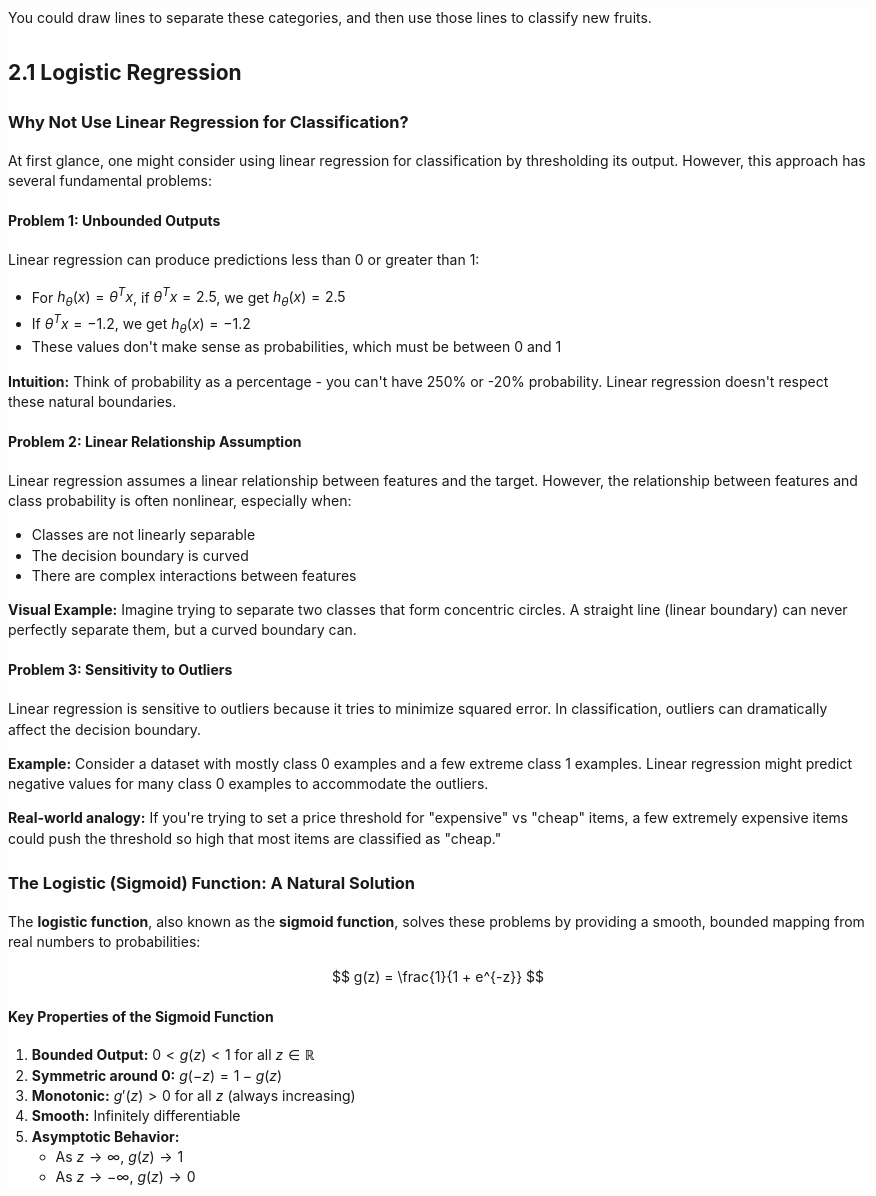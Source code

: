 You could draw lines to separate these categories, and then use those lines to classify new fruits.

## 2.1 Logistic Regression

### Why Not Use Linear Regression for Classification?

At first glance, one might consider using linear regression for classification by thresholding its output. However, this approach has several fundamental problems:

#### Problem 1: Unbounded Outputs
Linear regression can produce predictions less than 0 or greater than 1:
- For $h_\theta(x) = \theta^T x$, if $\theta^T x = 2.5$, we get $h_\theta(x) = 2.5$
- If $\theta^T x = -1.2$, we get $h_\theta(x) = -1.2$
- These values don't make sense as probabilities, which must be between 0 and 1

**Intuition:** Think of probability as a percentage - you can't have 250% or -20% probability. Linear regression doesn't respect these natural boundaries.

#### Problem 2: Linear Relationship Assumption
Linear regression assumes a linear relationship between features and the target. However, the relationship between features and class probability is often nonlinear, especially when:
- Classes are not linearly separable
- The decision boundary is curved
- There are complex interactions between features

**Visual Example:** Imagine trying to separate two classes that form concentric circles. A straight line (linear boundary) can never perfectly separate them, but a curved boundary can.

#### Problem 3: Sensitivity to Outliers
Linear regression is sensitive to outliers because it tries to minimize squared error. In classification, outliers can dramatically affect the decision boundary.

**Example:** Consider a dataset with mostly class 0 examples and a few extreme class 1 examples. Linear regression might predict negative values for many class 0 examples to accommodate the outliers.

**Real-world analogy:** If you're trying to set a price threshold for "expensive" vs "cheap" items, a few extremely expensive items could push the threshold so high that most items are classified as "cheap."

### The Logistic (Sigmoid) Function: A Natural Solution

The **logistic function**, also known as the **sigmoid function**, solves these problems by providing a smooth, bounded mapping from real numbers to probabilities:

$$
g(z) = \frac{1}{1 + e^{-z}}
$$

#### Key Properties of the Sigmoid Function

1. **Bounded Output:** $0 < g(z) < 1$ for all $z \in \mathbb{R}$
2. **Symmetric around 0:** $g(-z) = 1 - g(z)$
3. **Monotonic:** $g'(z) > 0$ for all $z$ (always increasing)
4. **Smooth:** Infinitely differentiable
5. **Asymptotic Behavior:** 
   - As $z \to \infty$, $g(z) \to 1$
   - As $z \to -\infty$, $g(z) \to 0$
